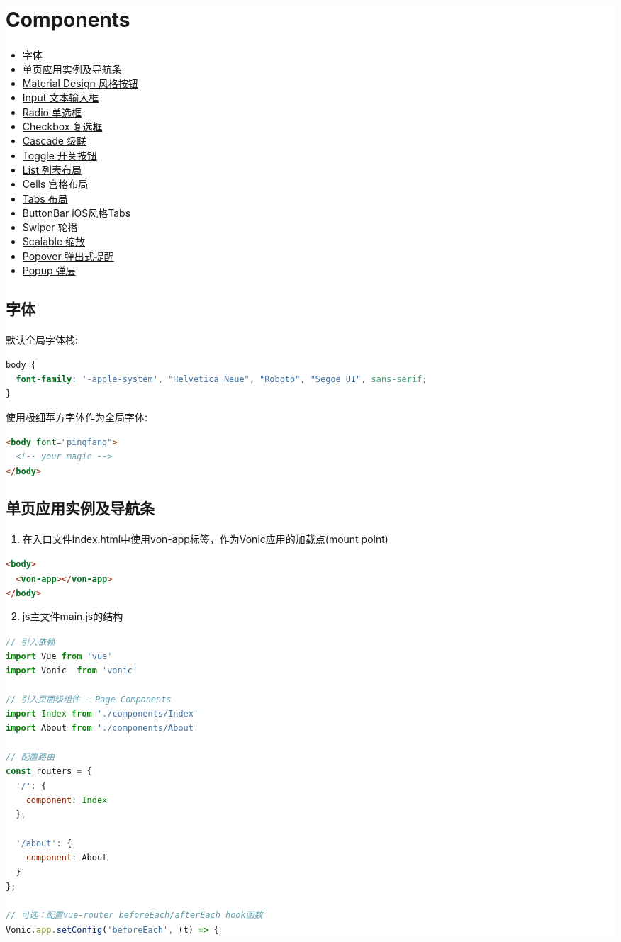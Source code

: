 # Components
- [字体](#字体)
- [单页应用实例及导航条](#单页应用实例及导航条)
- [Material Design 风格按钮](#material-design-风格按钮)
- [Input 文本输入框](#input-文本输入框)
- [Radio 单选框](#radio-单选框)
- [Checkbox 复选框](#checkbox-复选框)
- [Cascade 级联](#cascade-级联)
- [Toggle 开关按钮](#toggle-开关按钮)
- [List 列表布局](#list-列表布局)
- [Cells 宫格布局](#cells-宫格布局)
- [Tabs 布局](#tabs-布局)
- [ButtonBar iOS风格Tabs](#buttonbar-ios风格tabs)
- [Swiper 轮播](#swiper-轮播)
- [Scalable 缩放](#scalable-缩放)
- [Popover 弹出式提醒](#popover-弹出式提醒)
- [Popup 弹层](#popup-弹层)

## 字体
默认全局字体栈:
```css
body {
  font-family: '-apple-system', "Helvetica Neue", "Roboto", "Segoe UI", sans-serif;
}
```
使用极细苹方字体作为全局字体:
```html
<body font="pingfang">
  <!-- your magic -->
</body>
```

## 单页应用实例及导航条
1. 在入口文件index.html中使用von-app标签，作为Vonic应用的加载点(mount point)
```html
<body>
  <von-app></von-app>
</body>
```
2. js主文件main.js的结构
```js
// 引入依赖
import Vue from 'vue'
import Vonic  from 'vonic'

// 引入页面级组件 - Page Components
import Index from './components/Index'
import About from './components/About'

// 配置路由
const routers = {
  '/': {
    component: Index
  },

  '/about': {
    component: About
  }
};

// 可选：配置vue-router beforeEach/afterEach hook函数
Vonic.app.setConfig('beforeEach', (t) => {
```